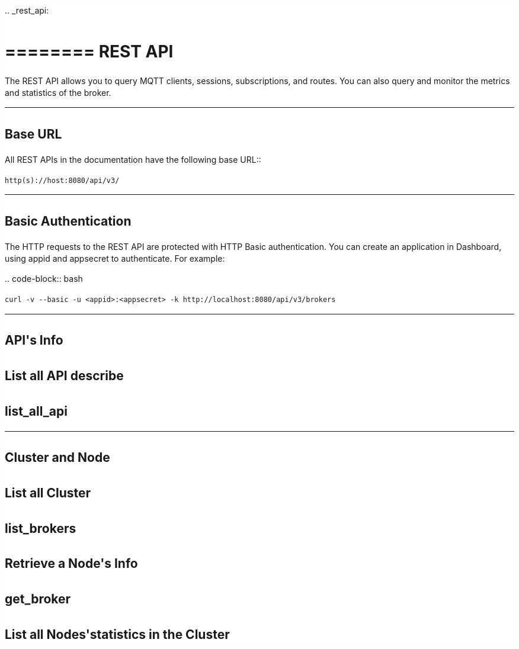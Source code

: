 
.. _rest_api:

========
REST API
========

The REST API allows you to query MQTT clients, sessions, subscriptions, and routes. You can also query and monitor the metrics and statistics of the broker.

--------
Base URL
--------

All REST APIs in the documentation have the following base URL::

    http(s)://host:8080/api/v3/

--------------------
Basic Authentication
--------------------

The HTTP requests to the REST API are protected with HTTP Basic authentication. You can create an application in Dashboard, using appid and appsecret to authenticate.  For example:

.. code-block:: bash

    curl -v --basic -u <appid>:<appsecret> -k http://localhost:8080/api/v3/brokers

----------
API's Info
----------

List all API describe
----------------------

## list_all_api


-----------------
Cluster and Node
-----------------

List all Cluster
-----------------

## list_brokers


Retrieve a Node's Info
----------------------

## get_broker

List all Nodes'statistics in the Cluster
-----------------------------------------
